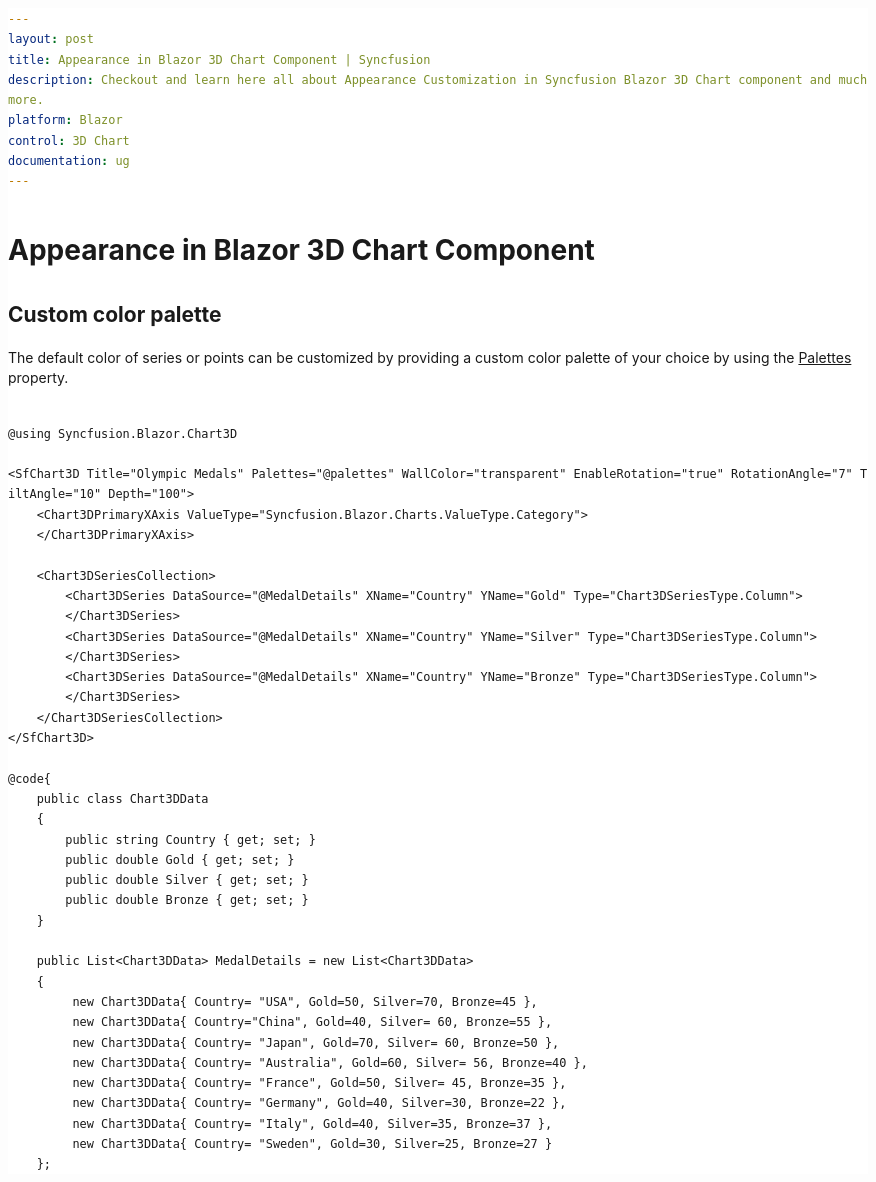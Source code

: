 ```yaml
---
layout: post
title: Appearance in Blazor 3D Chart Component | Syncfusion
description: Checkout and learn here all about Appearance Customization in Syncfusion Blazor 3D Chart component and much more.
platform: Blazor
control: 3D Chart
documentation: ug
---
```


# Appearance in Blazor 3D Chart Component

## Custom color palette

The default color of series or points can be customized by providing a custom color palette of your choice by using the [Palettes](https://help.syncfusion.com/cr/blazor/Syncfusion.Blazor.Charts.SfChart.html#Syncfusion_Blazor_Charts_SfChart_Palettes) property.

```cshtml

@using Syncfusion.Blazor.Chart3D

<SfChart3D Title="Olympic Medals" Palettes="@palettes" WallColor="transparent" EnableRotation="true" RotationAngle="7" TiltAngle="10" Depth="100">
    <Chart3DPrimaryXAxis ValueType="Syncfusion.Blazor.Charts.ValueType.Category">
    </Chart3DPrimaryXAxis>

    <Chart3DSeriesCollection>
        <Chart3DSeries DataSource="@MedalDetails" XName="Country" YName="Gold" Type="Chart3DSeriesType.Column">
        </Chart3DSeries>
        <Chart3DSeries DataSource="@MedalDetails" XName="Country" YName="Silver" Type="Chart3DSeriesType.Column">
        </Chart3DSeries>
        <Chart3DSeries DataSource="@MedalDetails" XName="Country" YName="Bronze" Type="Chart3DSeriesType.Column">
        </Chart3DSeries>
    </Chart3DSeriesCollection>
</SfChart3D>

@code{
    public class Chart3DData
    {
        public string Country { get; set; }
        public double Gold { get; set; }
        public double Silver { get; set; }
        public double Bronze { get; set; }
    }

    public List<Chart3DData> MedalDetails = new List<Chart3DData>
	{
         new Chart3DData{ Country= "USA", Gold=50, Silver=70, Bronze=45 },
         new Chart3DData{ Country="China", Gold=40, Silver= 60, Bronze=55 },
         new Chart3DData{ Country= "Japan", Gold=70, Silver= 60, Bronze=50 },
         new Chart3DData{ Country= "Australia", Gold=60, Silver= 56, Bronze=40 },
         new Chart3DData{ Country= "France", Gold=50, Silver= 45, Bronze=35 },
         new Chart3DData{ Country= "Germany", Gold=40, Silver=30, Bronze=22 },
         new Chart3DData{ Country= "Italy", Gold=40, Silver=35, Bronze=37 },
         new Chart3DData{ Country= "Sweden", Gold=30, Silver=25, Bronze=27 }
    };

```